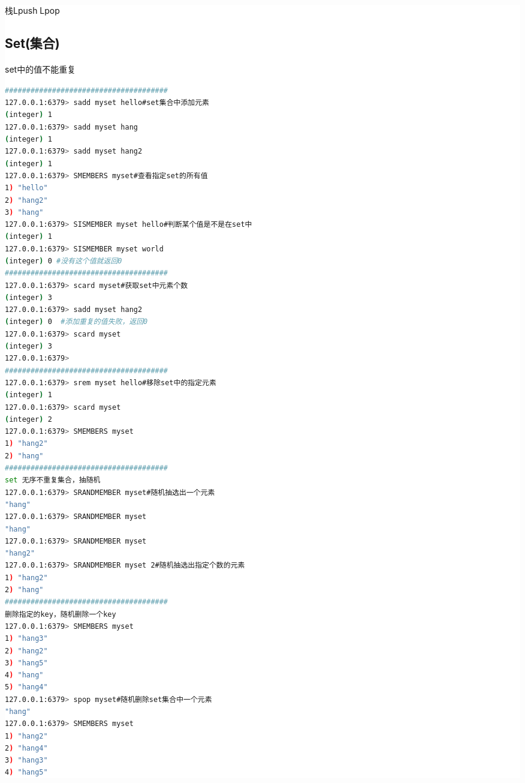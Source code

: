 栈Lpush Lpop

## Set(集合)

set中的值不能重复

```bash
######################################
127.0.0.1:6379> sadd myset hello#set集合中添加元素
(integer) 1
127.0.0.1:6379> sadd myset hang
(integer) 1
127.0.0.1:6379> sadd myset hang2
(integer) 1
127.0.0.1:6379> SMEMBERS myset#查看指定set的所有值
1) "hello"
2) "hang2"
3) "hang"
127.0.0.1:6379> SISMEMBER myset hello#判断某个值是不是在set中
(integer) 1
127.0.0.1:6379> SISMEMBER myset world
(integer) 0 #没有这个值就返回0
######################################
127.0.0.1:6379> scard myset#获取set中元素个数
(integer) 3
127.0.0.1:6379> sadd myset hang2
(integer) 0  #添加重复的值失败，返回0
127.0.0.1:6379> scard myset
(integer) 3
127.0.0.1:6379> 
######################################
127.0.0.1:6379> srem myset hello#移除set中的指定元素
(integer) 1
127.0.0.1:6379> scard myset
(integer) 2
127.0.0.1:6379> SMEMBERS myset
1) "hang2"
2) "hang"
######################################
set 无序不重复集合，抽随机
127.0.0.1:6379> SRANDMEMBER myset#随机抽选出一个元素
"hang"
127.0.0.1:6379> SRANDMEMBER myset
"hang"
127.0.0.1:6379> SRANDMEMBER myset
"hang2"
127.0.0.1:6379> SRANDMEMBER myset 2#随机抽选出指定个数的元素
1) "hang2"
2) "hang"
######################################
删除指定的key，随机删除一个key
127.0.0.1:6379> SMEMBERS myset
1) "hang3"
2) "hang2"
3) "hang5"
4) "hang"
5) "hang4"
127.0.0.1:6379> spop myset#随机删除set集合中一个元素
"hang"
127.0.0.1:6379> SMEMBERS myset
1) "hang2"
2) "hang4"
3) "hang3"
4) "hang5"
```
